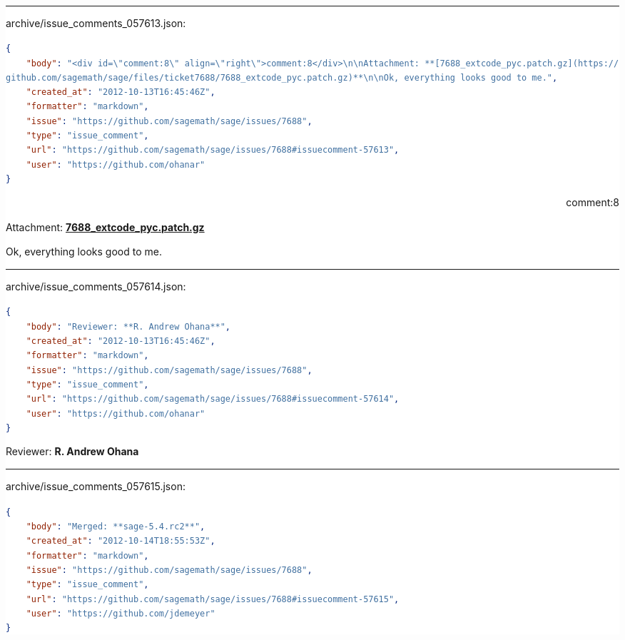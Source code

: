 

---

archive/issue_comments_057613.json:
```json
{
    "body": "<div id=\"comment:8\" align=\"right\">comment:8</div>\n\nAttachment: **[7688_extcode_pyc.patch.gz](https://github.com/sagemath/sage/files/ticket7688/7688_extcode_pyc.patch.gz)**\n\nOk, everything looks good to me.",
    "created_at": "2012-10-13T16:45:46Z",
    "formatter": "markdown",
    "issue": "https://github.com/sagemath/sage/issues/7688",
    "type": "issue_comment",
    "url": "https://github.com/sagemath/sage/issues/7688#issuecomment-57613",
    "user": "https://github.com/ohanar"
}
```

<div id="comment:8" align="right">comment:8</div>

Attachment: **[7688_extcode_pyc.patch.gz](https://github.com/sagemath/sage/files/ticket7688/7688_extcode_pyc.patch.gz)**

Ok, everything looks good to me.



---

archive/issue_comments_057614.json:
```json
{
    "body": "Reviewer: **R. Andrew Ohana**",
    "created_at": "2012-10-13T16:45:46Z",
    "formatter": "markdown",
    "issue": "https://github.com/sagemath/sage/issues/7688",
    "type": "issue_comment",
    "url": "https://github.com/sagemath/sage/issues/7688#issuecomment-57614",
    "user": "https://github.com/ohanar"
}
```

Reviewer: **R. Andrew Ohana**



---

archive/issue_comments_057615.json:
```json
{
    "body": "Merged: **sage-5.4.rc2**",
    "created_at": "2012-10-14T18:55:53Z",
    "formatter": "markdown",
    "issue": "https://github.com/sagemath/sage/issues/7688",
    "type": "issue_comment",
    "url": "https://github.com/sagemath/sage/issues/7688#issuecomment-57615",
    "user": "https://github.com/jdemeyer"
}
```
